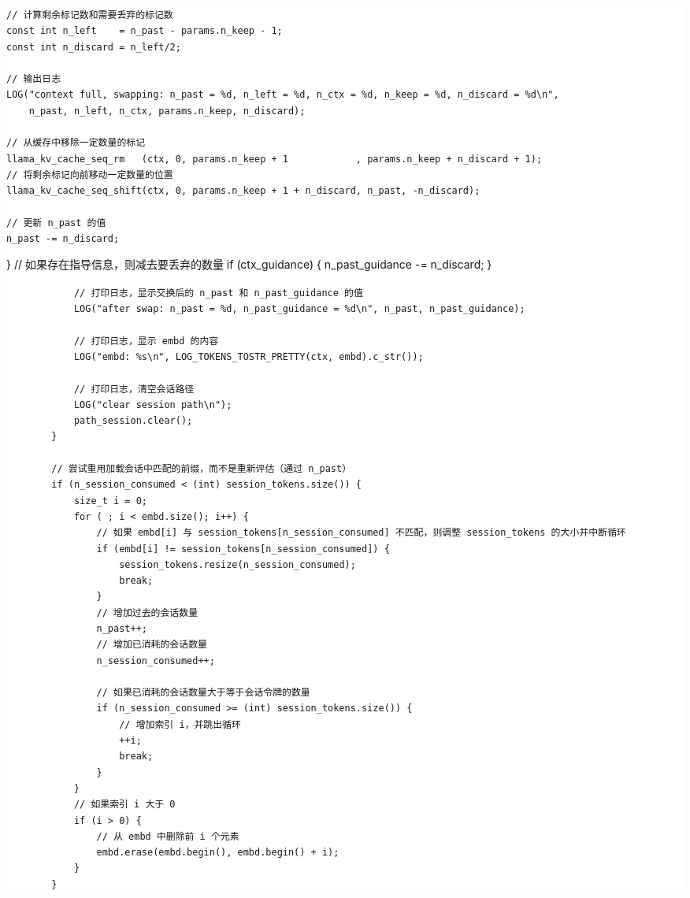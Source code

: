     // 计算剩余标记数和需要丢弃的标记数
    const int n_left    = n_past - params.n_keep - 1;
    const int n_discard = n_left/2;

    // 输出日志
    LOG("context full, swapping: n_past = %d, n_left = %d, n_ctx = %d, n_keep = %d, n_discard = %d\n",
        n_past, n_left, n_ctx, params.n_keep, n_discard);

    // 从缓存中移除一定数量的标记
    llama_kv_cache_seq_rm   (ctx, 0, params.n_keep + 1            , params.n_keep + n_discard + 1);
    // 将剩余标记向前移动一定数量的位置
    llama_kv_cache_seq_shift(ctx, 0, params.n_keep + 1 + n_discard, n_past, -n_discard);

    // 更新 n_past 的值
    n_past -= n_discard;
}
                // 如果存在指导信息，则减去要丢弃的数量
                if (ctx_guidance) {
                    n_past_guidance -= n_discard;
                }

                // 打印日志，显示交换后的 n_past 和 n_past_guidance 的值
                LOG("after swap: n_past = %d, n_past_guidance = %d\n", n_past, n_past_guidance);

                // 打印日志，显示 embd 的内容
                LOG("embd: %s\n", LOG_TOKENS_TOSTR_PRETTY(ctx, embd).c_str());

                // 打印日志，清空会话路径
                LOG("clear session path\n");
                path_session.clear();
            }

            // 尝试重用加载会话中匹配的前缀，而不是重新评估（通过 n_past）
            if (n_session_consumed < (int) session_tokens.size()) {
                size_t i = 0;
                for ( ; i < embd.size(); i++) {
                    // 如果 embd[i] 与 session_tokens[n_session_consumed] 不匹配，则调整 session_tokens 的大小并中断循环
                    if (embd[i] != session_tokens[n_session_consumed]) {
                        session_tokens.resize(n_session_consumed);
                        break;
                    }
                    // 增加过去的会话数量
                    n_past++;
                    // 增加已消耗的会话数量
                    n_session_consumed++;

                    // 如果已消耗的会话数量大于等于会话令牌的数量
                    if (n_session_consumed >= (int) session_tokens.size()) {
                        // 增加索引 i，并跳出循环
                        ++i;
                        break;
                    }
                }
                // 如果索引 i 大于 0
                if (i > 0) {
                    // 从 embd 中删除前 i 个元素
                    embd.erase(embd.begin(), embd.begin() + i);
                }
            }
